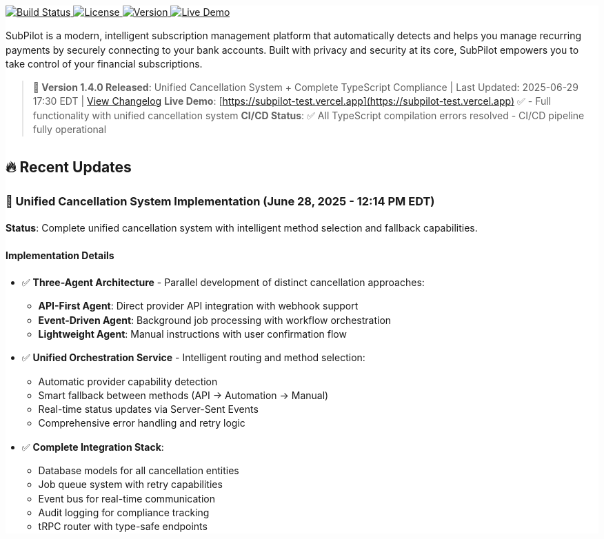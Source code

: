   <p>
    <a href="https://github.com/doublegate/SubPilot-App/actions">
      <img src="https://img.shields.io/github/actions/workflow/status/doublegate/SubPilot-App/ci-cd-complete.yml?branch=main" alt="Build Status">
    </a>
    <a href="https://github.com/doublegate/SubPilot-App/blob/main/LICENSE">
      <img src="https://img.shields.io/badge/license-MIT-blue.svg" alt="License">
    </a>
    <a href="https://github.com/doublegate/SubPilot-App/releases">
      <img src="https://img.shields.io/github/v/release/doublegate/SubPilot-App?include_prereleases" alt="Version">
    </a>
    <a href="https://subpilot-test.vercel.app">
      <img src="https://img.shields.io/badge/demo-live-brightgreen" alt="Live Demo">
    </a>
  </p>
</div>

SubPilot is a modern, intelligent subscription management platform that automatically detects and helps you manage recurring payments by securely connecting to your bank accounts. Built with privacy and security at its core, SubPilot empowers you to take control of your financial subscriptions.

> **🎉 Version 1.4.0 Released**: Unified Cancellation System + Complete TypeScript Compliance | Last Updated: 2025-06-29 17:30 EDT | [View Changelog](./CHANGELOG.md)
> **Live Demo**: [https://subpilot-test.vercel.app](https://subpilot-test.vercel.app) ✅ - Full functionality with unified cancellation system
> **CI/CD Status**: ✅ All TypeScript compilation errors resolved - CI/CD pipeline fully operational

## 🔥 Recent Updates

### 🚀 Unified Cancellation System Implementation (June 28, 2025 - 12:14 PM EDT)

**Status**: Complete unified cancellation system with intelligent method selection and fallback capabilities.

#### Implementation Details

- ✅ **Three-Agent Architecture** - Parallel development of distinct cancellation approaches:
  - **API-First Agent**: Direct provider API integration with webhook support
  - **Event-Driven Agent**: Background job processing with workflow orchestration
  - **Lightweight Agent**: Manual instructions with user confirmation flow
  
- ✅ **Unified Orchestration Service** - Intelligent routing and method selection:
  - Automatic provider capability detection
  - Smart fallback between methods (API → Automation → Manual)
  - Real-time status updates via Server-Sent Events
  - Comprehensive error handling and retry logic
  
- ✅ **Complete Integration Stack**:
  - Database models for all cancellation entities
  - Job queue system with retry capabilities
  - Event bus for real-time communication
  - Audit logging for compliance tracking
  - tRPC router with type-safe endpoints
